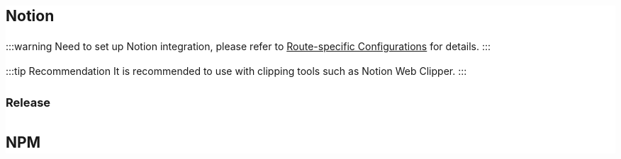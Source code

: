 <Route namespace="notateslaapp" :data='{"path":"/ota","categories":["program-update"],"example":"/notateslaapp/ota","parameters":{},"features":{"requireConfig":false,"requirePuppeteer":false,"antiCrawler":false,"supportBT":false,"supportPodcast":false,"supportScihub":false},"radar":[{"source":["notateslaapp.com/software-updates/history","notateslaapp.com/software-updates","notateslaapp.com/"]}],"name":"Tesla Software Updates","maintainers":["mrbruce516"],"url":"notateslaapp.com/software-updates/history","location":"update.ts"}' :test='{"code":1,"message":"AssertionError: expected [ &#39;2024.44 Updates&#39;, …(8) ] to not include &#39;https://www.notateslaapp.com/software…&#39;\n    at Proxy.<anonymous> (file:///home/runner/work/RSSHub/RSSHub/node_modules/.pnpm/@vitest+expect@2.0.5/node_modules/@vitest/expect/dist/index.js:1143:17)\n    at Proxy.<anonymous> (file:///home/runner/work/RSSHub/RSSHub/node_modules/.pnpm/@vitest+expect@2.0.5/node_modules/@vitest/expect/dist/index.js:920:17)\n    at Proxy.methodWrapper (file:///home/runner/work/RSSHub/RSSHub/node_modules/.pnpm/chai@5.1.2/node_modules/chai/chai.js:1610:25)\n    at checkRSS (/home/runner/work/RSSHub/RSSHub/lib/routes.test.ts:65:27)\n    at processTicksAndRejections (node:internal/process/task_queues:105:5)\n    at /home/runner/work/RSSHub/RSSHub/lib/routes.test.ts:80:17\n    at runTest (file:///home/runner/work/RSSHub/RSSHub/node_modules/.pnpm/@vitest+runner@2.0.5/node_modules/@vitest/runner/dist/index.js:960:11)\n    at async Promise.all (index 1244)\n    at runSuite (file:///home/runner/work/RSSHub/RSSHub/node_modules/.pnpm/@vitest+runner@2.0.5/node_modules/@vitest/runner/dist/index.js:1102:13)\n    at runSuite (file:///home/runner/work/RSSHub/RSSHub/node_modules/.pnpm/@vitest+runner@2.0.5/node_modules/@vitest/runner/dist/index.js:1116:15)\n    at runFiles (file:///home/runner/work/RSSHub/RSSHub/node_modules/.pnpm/@vitest+runner@2.0.5/node_modules/@vitest/runner/dist/index.js:1173:5)\n    at startTests (file:///home/runner/work/RSSHub/RSSHub/node_modules/.pnpm/@vitest+runner@2.0.5/node_modules/@vitest/runner/dist/index.js:1182:3)\n    at file:///home/runner/work/RSSHub/RSSHub/node_modules/.pnpm/vitest@2.0.5_@types+node@22.9.0_jsdom@25.0.1_bufferutil@4.0.8_utf-8-validate@5.0.10_/node_modules/vitest/dist/chunks/runBaseTests.CyvqmuC9.js:130:11\n    at withEnv (file:///home/runner/work/RSSHub/RSSHub/node_modules/.pnpm/vitest@2.0.5_@types+node@22.9.0_jsdom@25.0.1_bufferutil@4.0.8_utf-8-validate@5.0.10_/node_modules/vitest/dist/chunks/runBaseTests.CyvqmuC9.js:94:5)\n    at run (file:///home/runner/work/RSSHub/RSSHub/node_modules/.pnpm/vitest@2.0.5_@types+node@22.9.0_jsdom@25.0.1_bufferutil@4.0.8_utf-8-validate@5.0.10_/node_modules/vitest/dist/chunks/runBaseTests.CyvqmuC9.js:116:3)\n    at runBaseTests (file:///home/runner/work/RSSHub/RSSHub/node_modules/.pnpm/vitest@2.0.5_@types+node@22.9.0_jsdom@25.0.1_bufferutil@4.0.8_utf-8-validate@5.0.10_/node_modules/vitest/dist/chunks/base.CC5R_kgU.js:31:3)"}' />

## Notion <Site url="notion.so"/>

:::warning
Need to set up Notion integration, please refer to [Route-specific Configurations](https://docs.rsshub.app/deploy/config#route-specific-configurations) for details.
:::

:::tip Recommendation
It is recommended to use with clipping tools such as Notion Web Clipper.
:::

### Release <Site url="notion.so/releases" size="sm" />

<Route namespace="notion" :data='{"name":"Release","path":"/release","url":"notion.so/releases","example":"/notion/release","categories":["program-update"],"maintainers":["equt"],"features":{"requireConfig":false,"requirePuppeteer":false,"antiCrawler":false,"supportBT":false,"supportPodcast":false,"supportScihub":false},"location":"release.ts"}' :test='{"code":0}' />

## NPM <Site url="npmjs.com"/>
